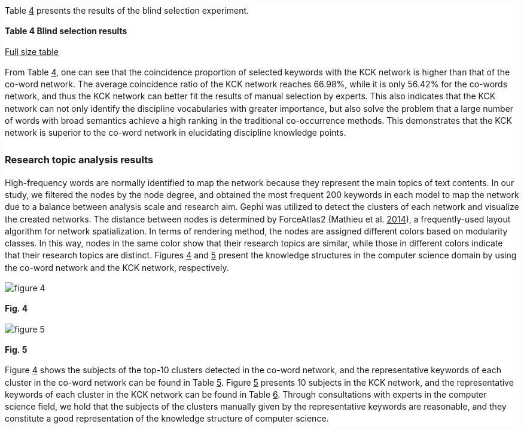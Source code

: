 Table [4](https://link-springer-com.sire.ub.edu/article/10.1007/s11192-020-03576-5#Tab4) presents the results of the blind selection experiment.

**Table 4 Blind selection results**

[Full size table](https://link-springer-com.sire.ub.edu/article/10.1007/s11192-020-03576-5/tables/4)

From Table [4](https://link-springer-com.sire.ub.edu/article/10.1007/s11192-020-03576-5#Tab4), one can see that the coincidence proportion of selected keywords with the KCK network is higher than that of the co-word network. The average coincidence ratio of the KCK network reaches 66.98%, while it is only 56.42% for the co-words network, and thus the KCK network can better fit the results of manual selection by experts. This also indicates that the KCK network can not only identify the discipline vocabularies with greater importance, but also solve the problem that a large number of words with broad semantics achieve a high ranking in the traditional co-occurrence methods. This demonstrates that the KCK network is superior to the co-word network in elucidating discipline knowledge points.

### Research topic analysis results

High-frequency words are normally identified to map the network because they represent the main topics of text contents. In our study, we filtered the nodes by the node degree, and obtained the most frequent 200 keywords in each model to map the network due to a balance between analysis scale and research aim. Gephi was utilized to detect the clusters of each network and visualize the created networks. The distance between nodes is determined by ForceAtlas2 (Mathieu et al. [2014](https://link-springer-com.sire.ub.edu/article/10.1007/s11192-020-03576-5#ref-CR37 "Mathieu, J., Tommaso, V., Sebastien, H., & Mathieu, B. (2014). Forceatlas2, a continuous graph layout algorithm for handy network visualization designed for the Gephi software. PLoS ONE,9(6), e98679.")), a frequently-used layout algorithm for network spatialization. In terms of rendering method, the nodes are assigned different colors based on modularity classes. In this way, nodes in the same color show that their research topics are similar, while those in different colors indicate that their research topics are distinct. Figures [4](https://link-springer-com.sire.ub.edu/article/10.1007/s11192-020-03576-5#Fig4) and [5](https://link-springer-com.sire.ub.edu/article/10.1007/s11192-020-03576-5#Fig5) present the knowledge structures in the computer science domain by using the co-word network and the KCK network, respectively.

![figure 4](https://media-springernature-com.sire.ub.edu/lw685/springer-static/image/art%3A10.1007%2Fs11192-020-03576-5/MediaObjects/11192_2020_3576_Fig4_HTML.png)

**Fig. 4**

![figure 5](https://media-springernature-com.sire.ub.edu/lw685/springer-static/image/art%3A10.1007%2Fs11192-020-03576-5/MediaObjects/11192_2020_3576_Fig5_HTML.png)

**Fig. 5**

Figure [4](https://link-springer-com.sire.ub.edu/article/10.1007/s11192-020-03576-5#Fig4) shows the subjects of the top-10 clusters detected in the co-word network, and the representative keywords of each cluster in the co-word network can be found in Table [5](https://link-springer-com.sire.ub.edu/article/10.1007/s11192-020-03576-5#Tab5). Figure [5](https://link-springer-com.sire.ub.edu/article/10.1007/s11192-020-03576-5#Fig5) presents 10 subjects in the KCK network, and the representative keywords of each cluster in the KCK network can be found in Table [6](https://link-springer-com.sire.ub.edu/article/10.1007/s11192-020-03576-5#Tab6). Through consultations with experts in the computer science field, we hold that the subjects of the clusters manually given by the representative keywords are reasonable, and they constitute a good representation of the knowledge structure of computer science.
